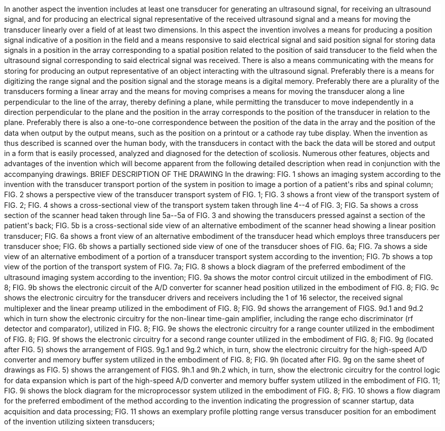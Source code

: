 In another aspect the invention includes at least one transducer for generating an ultrasound signal, for receiving an ultrasound signal, and for producing an electrical signal representative of the received ultrasound signal and a means for moving the transducer linearly over a field of at least two dimensions. In this aspect the invention involves a means for producing a position signal indicative of a position in the field and a means responsive to said electrical signal and said position signal for storing data signals in a position in the array corresponding to a spatial position related to the position of said transducer to the field when the ultrasound signal corresponding to said electrical signal was received. There is also a means communicating with the means for storing for producing an output representative of an object interacting with the ultrasound signal. Preferably there is a means for digitizing the range signal and the position signal and the storage means is a digital memory. Preferably there are a plurality of the transducers forming a linear array and the means for moving comprises a means for moving the transducer along a line perpendicular to the line of the array, thereby defining a plane, while permitting the transducer to move independently in a direction perpendicular to the plane and the position in the array corresponds to the position of the transducer in relation to the plane. Preferably there is also a one-to-one correspondence between the position of the data in the array and the position of the data when output by the output means, such as the position on a printout or a cathode ray tube display. When the invention as thus described is scanned over the human body, with the transducers in contact with the back the data will be stored and output in a form that is easily processed, analyzed and diagnosed for the detection of scoliosis.
Numerous other features, objects and advantages of the invention which will become apparent from the following detailed description when read in conjunction with the accompanying drawings.
BRIEF DESCRIPTION OF THE DRAWING
In the drawing:
FIG. 1 shows an imaging system according to the invention with the transducer transport portion of the system in position to image a portion of a patient's ribs and spinal column;
FIG. 2 shows a perspective view of the transducer transport system of FIG. 1;
FIG. 3 shows a front view of the transport system of FIG. 2;
FIG. 4 shows a cross-sectional view of the transport system taken through line 4--4 of FIG. 3;
FIG. 5a shows a cross section of the scanner head taken through line 5a--5a of FIG. 3 and showing the transducers pressed against a section of the patient's back;
FIG. 5b is a cross-sectional side view of an alternative embodiment of the scanner head showing a linear position transducer;
FIG. 6a shows a front view of an alternative embodiment of the transducer head which employs three transducers per transducer shoe;
FIG. 6b shows a partially sectioned side view of one of the transducer shoes of FIG. 6a;
FIG. 7a shows a side view of an alternative embodiment of a portion of a transducer transport system according to the invention;
FIG. 7b shows a top view of the portion of the transport system of FIG. 7a;
FIG. 8 shows a block diagram of the preferred embodiment of the ultrasound imaging system according to the invention;
FIG. 9a shows the motor control circuit utilized in the embodiment of FIG. 8;
FIG. 9b shows the electronic circuit of the A/D converter for scanner head position utilized in the embodiment of FIG. 8;
FIG. 9c shows the electronic circuitry for the transducer drivers and receivers including the 1 of 16 selector, the received signal multiplexer and the linear preamp utilized in the embodiment of FIG. 8;
FIG. 9d shows the arrangement of FIGS. 9d.1 and 9d.2 which in turn show the electronic circuitry for the non-linear time-gain amplifier, including the range echo discriminator (rf detector and comparator), utilized in FIG. 8;
FIG. 9e shows the electronic circuitry for a range counter utilized in the embodiment of FIG. 8;
FIG. 9f shows the electronic circuitry for a second range counter utilized in the embodiment of FIG. 8;
FIG. 9g (located after FIG. 5) shows the arrangement of FIGS. 9g.1 and 9g.2 which, in turn, show the electronic circuitry for the high-speed A/D converter and memory buffer system utilized in the embodiment of FIG. 8;
FIG. 9h (located after FIG. 9g on the same sheet of drawings as FIG. 5) shows the arrangement of FIGS. 9h.1 and 9h.2 which, in turn, show the electronic circuitry for the control logic for data expansion which is part of the high-speed A/D converter and memory buffer system utilized in the embodiment of FIG. 11;
FIG. 9i shows the block diagram for the microprocessor system utilized in the embodiment of FIG. 8;
FIG. 10 shows a flow diagram for the preferred embodiment of the method according to the invention indicating the progression of scanner startup, data acquisition and data processing;
FIG. 11 shows an exemplary profile plotting range versus transducer position for an embodiment of the invention utilizing sixteen transducers;
